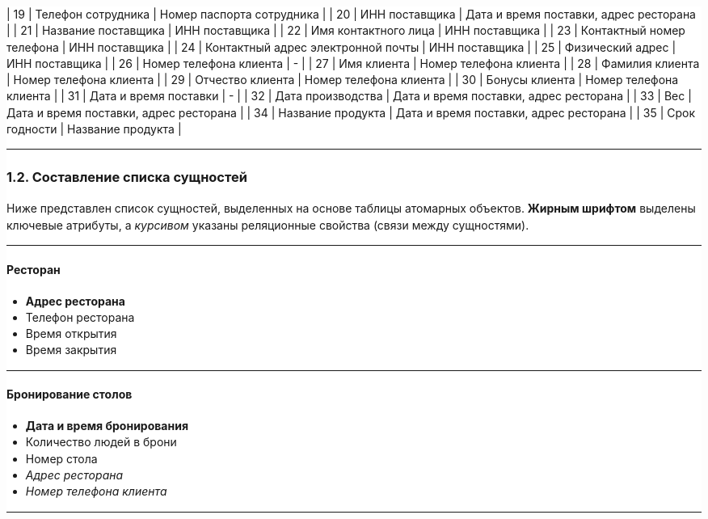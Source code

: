 | 19 | Телефон сотрудника                   | Номер паспорта сотрудника                                                       |
| 20 | ИНН поставщика                       | Дата и время поставки, адрес ресторана                                           |
| 21 | Название поставщика                  | ИНН поставщика                                                                  |
| 22 | Имя контактного лица                  | ИНН поставщика                                                                  |
| 23 | Контактный номер телефона             | ИНН поставщика                                                                  |
| 24 | Контактный адрес электронной почты    | ИНН поставщика                                                                  |
| 25 | Физический адрес                     | ИНН поставщика                                                                  |
| 26 | Номер телефона клиента                | -                                                                               |
| 27 | Имя клиента                          | Номер телефона клиента                                                          |
| 28 | Фамилия клиента                      | Номер телефона клиента                                                          |
| 29 | Отчество клиента                     | Номер телефона клиента                                                          |
| 30 | Бонусы клиента                       | Номер телефона клиента                                                          |
| 31 | Дата и время поставки                | -                                                                               |
| 32 | Дата производства                    | Дата и время поставки, адрес ресторана                                           |
| 33 | Вес                                  | Дата и время поставки, адрес ресторана                                           |
| 34 | Название продукта                    | Дата и время поставки, адрес ресторана                                           |
| 35 | Срок годности                        | Название продукта                                                               |

---
<a id="12-составление-списка-сущностей"></a>
### 1.2. Составление списка сущностей

Ниже представлен список сущностей, выделенных на основе таблицы атомарных объектов. **Жирным шрифтом** выделены ключевые атрибуты, а *курсивом* указаны реляционные свойства (связи между сущностями).

---

#### Ресторан
- **Адрес ресторана**
- Телефон ресторана
- Время открытия
- Время закрытия

---

#### Бронирование столов
- **Дата и время бронирования**
- Количество людей в брони
- Номер стола
- *Адрес ресторана*
- *Номер телефона клиента*

---